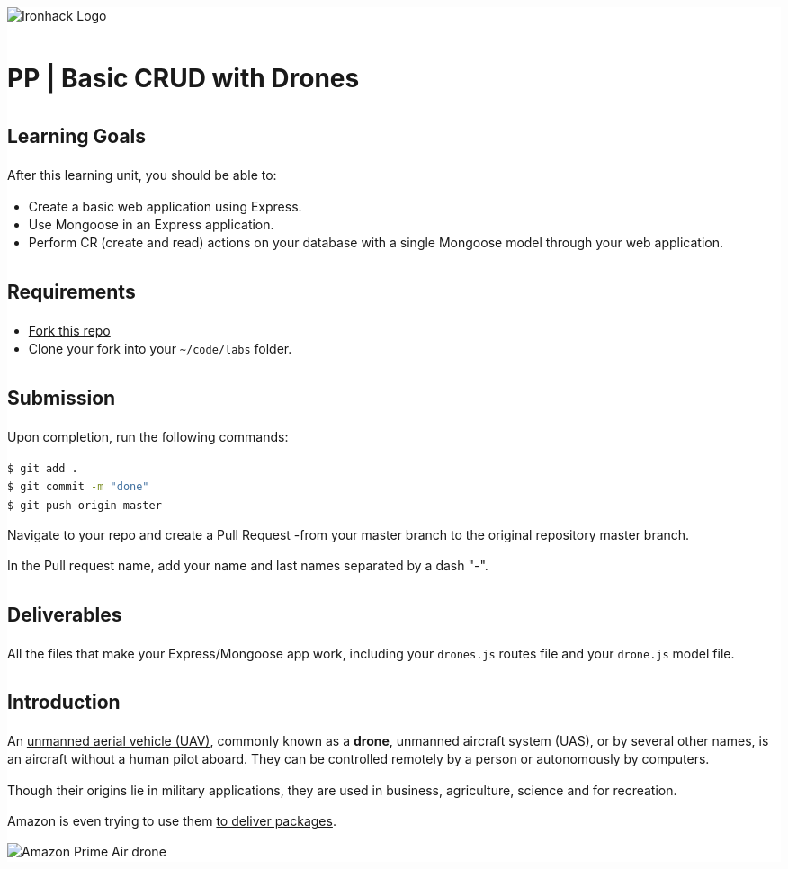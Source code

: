 ![Ironhack Logo](https://i.imgur.com/1QgrNNw.png)

# PP | Basic CRUD with Drones

## Learning Goals

After this learning unit, you should be able to:

- Create a basic web application using Express.
- Use Mongoose in an Express application.
- Perform CR (create and read) actions on your database with a single Mongoose model through your web application.

## Requirements

- [Fork this repo](https://guides.github.com/activities/forking/)
- Clone your fork into your `~/code/labs` folder.

## Submission

Upon completion, run the following commands:

```bash
$ git add .
$ git commit -m "done"
$ git push origin master
```

Navigate to your repo and create a Pull Request -from your master branch to the original repository master branch.

In the Pull request name, add your name and last names separated by a dash "-".

## Deliverables

All the files that make your Express/Mongoose app work, including your `drones.js` routes file and your `drone.js` model file.

## Introduction

An [unmanned aerial vehicle (UAV)](https://en.wikipedia.org/wiki/Unmanned_aerial_vehicle), commonly known as a **drone**, unmanned aircraft system (UAS), or by several other names, is an aircraft without a human pilot aboard. They can be controlled remotely by a person or autonomously by computers.

Though their origins lie in military applications, they are used in business, agriculture, science and for recreation.

Amazon is even trying to use them [to deliver packages](https://www.amazon.com/Amazon-Prime-Air/b?node=8037720011).

![Amazon Prime Air drone](https://s3-eu-west-1.amazonaws.com/ih-materials/uploads/upload_926e75d45f2a997152f4401844b3b4d5.jpg)
